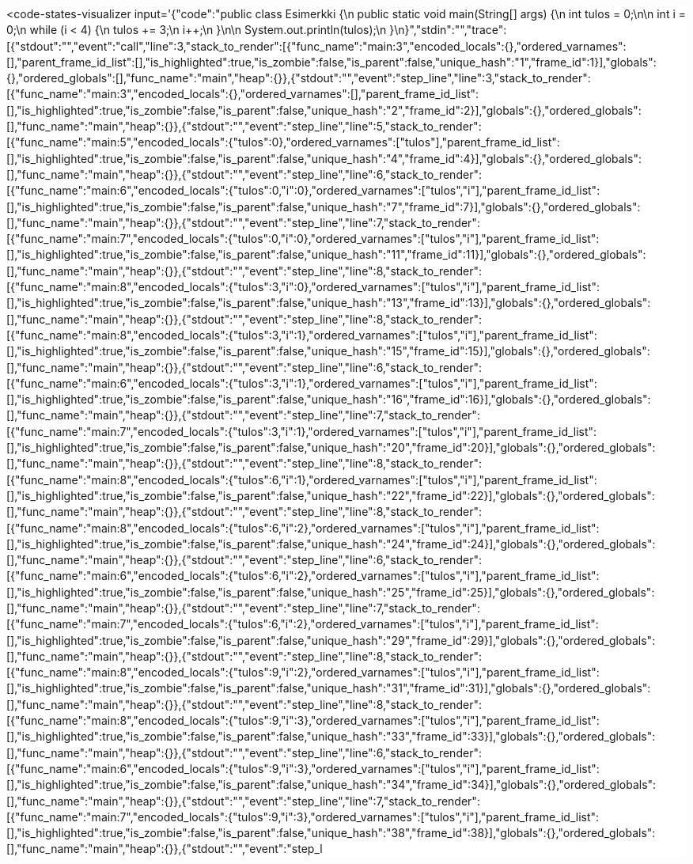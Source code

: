 <code-states-visualizer input='{"code":"public class Esimerkki {\n    public static void main(String[] args) {\n        int tulos = 0;\n\n        int i = 0;\n        while (i < 4) {\n            tulos += 3;\n            i++;\n        }\n\n        System.out.println(tulos);\n    }\n}","stdin":"","trace":[{"stdout":"","event":"call","line":3,"stack_to_render":[{"func_name":"main:3","encoded_locals":{},"ordered_varnames":[],"parent_frame_id_list":[],"is_highlighted":true,"is_zombie":false,"is_parent":false,"unique_hash":"1","frame_id":1}],"globals":{},"ordered_globals":[],"func_name":"main","heap":{}},{"stdout":"","event":"step_line","line":3,"stack_to_render":[{"func_name":"main:3","encoded_locals":{},"ordered_varnames":[],"parent_frame_id_list":[],"is_highlighted":true,"is_zombie":false,"is_parent":false,"unique_hash":"2","frame_id":2}],"globals":{},"ordered_globals":[],"func_name":"main","heap":{}},{"stdout":"","event":"step_line","line":5,"stack_to_render":[{"func_name":"main:5","encoded_locals":{"tulos":0},"ordered_varnames":["tulos"],"parent_frame_id_list":[],"is_highlighted":true,"is_zombie":false,"is_parent":false,"unique_hash":"4","frame_id":4}],"globals":{},"ordered_globals":[],"func_name":"main","heap":{}},{"stdout":"","event":"step_line","line":6,"stack_to_render":[{"func_name":"main:6","encoded_locals":{"tulos":0,"i":0},"ordered_varnames":["tulos","i"],"parent_frame_id_list":[],"is_highlighted":true,"is_zombie":false,"is_parent":false,"unique_hash":"7","frame_id":7}],"globals":{},"ordered_globals":[],"func_name":"main","heap":{}},{"stdout":"","event":"step_line","line":7,"stack_to_render":[{"func_name":"main:7","encoded_locals":{"tulos":0,"i":0},"ordered_varnames":["tulos","i"],"parent_frame_id_list":[],"is_highlighted":true,"is_zombie":false,"is_parent":false,"unique_hash":"11","frame_id":11}],"globals":{},"ordered_globals":[],"func_name":"main","heap":{}},{"stdout":"","event":"step_line","line":8,"stack_to_render":[{"func_name":"main:8","encoded_locals":{"tulos":3,"i":0},"ordered_varnames":["tulos","i"],"parent_frame_id_list":[],"is_highlighted":true,"is_zombie":false,"is_parent":false,"unique_hash":"13","frame_id":13}],"globals":{},"ordered_globals":[],"func_name":"main","heap":{}},{"stdout":"","event":"step_line","line":8,"stack_to_render":[{"func_name":"main:8","encoded_locals":{"tulos":3,"i":1},"ordered_varnames":["tulos","i"],"parent_frame_id_list":[],"is_highlighted":true,"is_zombie":false,"is_parent":false,"unique_hash":"15","frame_id":15}],"globals":{},"ordered_globals":[],"func_name":"main","heap":{}},{"stdout":"","event":"step_line","line":6,"stack_to_render":[{"func_name":"main:6","encoded_locals":{"tulos":3,"i":1},"ordered_varnames":["tulos","i"],"parent_frame_id_list":[],"is_highlighted":true,"is_zombie":false,"is_parent":false,"unique_hash":"16","frame_id":16}],"globals":{},"ordered_globals":[],"func_name":"main","heap":{}},{"stdout":"","event":"step_line","line":7,"stack_to_render":[{"func_name":"main:7","encoded_locals":{"tulos":3,"i":1},"ordered_varnames":["tulos","i"],"parent_frame_id_list":[],"is_highlighted":true,"is_zombie":false,"is_parent":false,"unique_hash":"20","frame_id":20}],"globals":{},"ordered_globals":[],"func_name":"main","heap":{}},{"stdout":"","event":"step_line","line":8,"stack_to_render":[{"func_name":"main:8","encoded_locals":{"tulos":6,"i":1},"ordered_varnames":["tulos","i"],"parent_frame_id_list":[],"is_highlighted":true,"is_zombie":false,"is_parent":false,"unique_hash":"22","frame_id":22}],"globals":{},"ordered_globals":[],"func_name":"main","heap":{}},{"stdout":"","event":"step_line","line":8,"stack_to_render":[{"func_name":"main:8","encoded_locals":{"tulos":6,"i":2},"ordered_varnames":["tulos","i"],"parent_frame_id_list":[],"is_highlighted":true,"is_zombie":false,"is_parent":false,"unique_hash":"24","frame_id":24}],"globals":{},"ordered_globals":[],"func_name":"main","heap":{}},{"stdout":"","event":"step_line","line":6,"stack_to_render":[{"func_name":"main:6","encoded_locals":{"tulos":6,"i":2},"ordered_varnames":["tulos","i"],"parent_frame_id_list":[],"is_highlighted":true,"is_zombie":false,"is_parent":false,"unique_hash":"25","frame_id":25}],"globals":{},"ordered_globals":[],"func_name":"main","heap":{}},{"stdout":"","event":"step_line","line":7,"stack_to_render":[{"func_name":"main:7","encoded_locals":{"tulos":6,"i":2},"ordered_varnames":["tulos","i"],"parent_frame_id_list":[],"is_highlighted":true,"is_zombie":false,"is_parent":false,"unique_hash":"29","frame_id":29}],"globals":{},"ordered_globals":[],"func_name":"main","heap":{}},{"stdout":"","event":"step_line","line":8,"stack_to_render":[{"func_name":"main:8","encoded_locals":{"tulos":9,"i":2},"ordered_varnames":["tulos","i"],"parent_frame_id_list":[],"is_highlighted":true,"is_zombie":false,"is_parent":false,"unique_hash":"31","frame_id":31}],"globals":{},"ordered_globals":[],"func_name":"main","heap":{}},{"stdout":"","event":"step_line","line":8,"stack_to_render":[{"func_name":"main:8","encoded_locals":{"tulos":9,"i":3},"ordered_varnames":["tulos","i"],"parent_frame_id_list":[],"is_highlighted":true,"is_zombie":false,"is_parent":false,"unique_hash":"33","frame_id":33}],"globals":{},"ordered_globals":[],"func_name":"main","heap":{}},{"stdout":"","event":"step_line","line":6,"stack_to_render":[{"func_name":"main:6","encoded_locals":{"tulos":9,"i":3},"ordered_varnames":["tulos","i"],"parent_frame_id_list":[],"is_highlighted":true,"is_zombie":false,"is_parent":false,"unique_hash":"34","frame_id":34}],"globals":{},"ordered_globals":[],"func_name":"main","heap":{}},{"stdout":"","event":"step_line","line":7,"stack_to_render":[{"func_name":"main:7","encoded_locals":{"tulos":9,"i":3},"ordered_varnames":["tulos","i"],"parent_frame_id_list":[],"is_highlighted":true,"is_zombie":false,"is_parent":false,"unique_hash":"38","frame_id":38}],"globals":{},"ordered_globals":[],"func_name":"main","heap":{}},{"stdout":"","event":"step_l